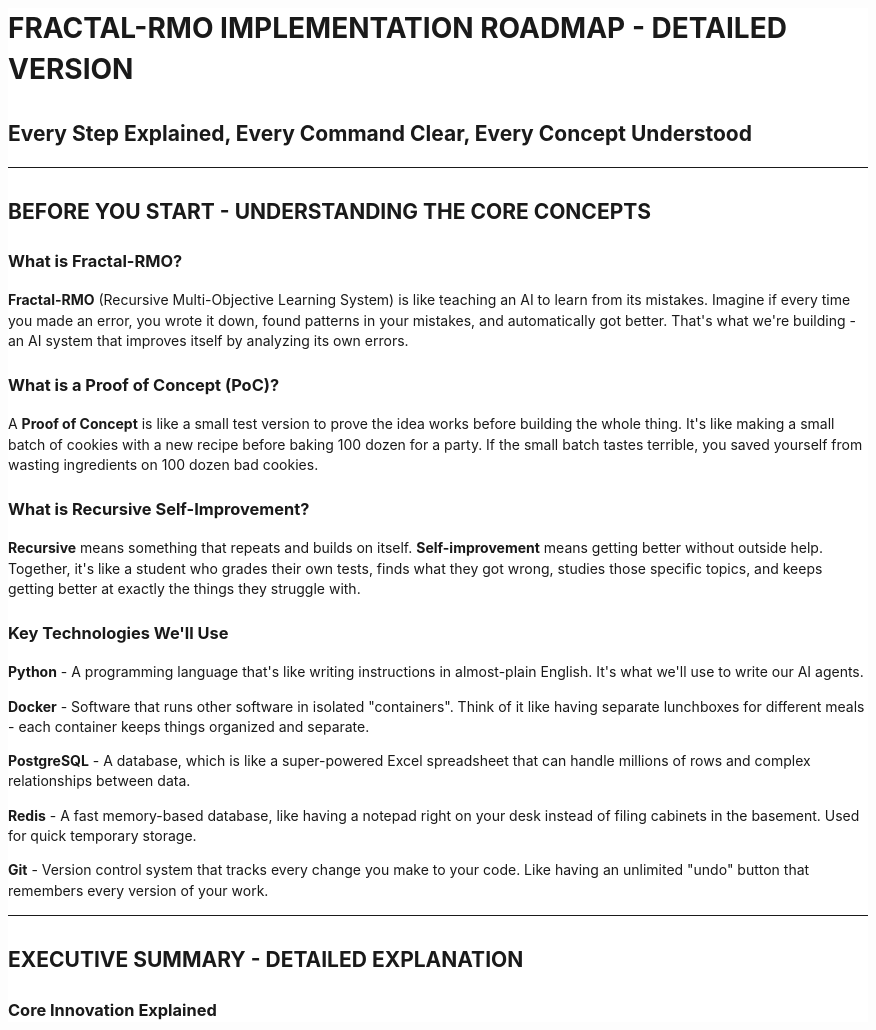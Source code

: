 # FRACTAL-RMO IMPLEMENTATION ROADMAP - DETAILED VERSION
## Every Step Explained, Every Command Clear, Every Concept Understood

---

## BEFORE YOU START - UNDERSTANDING THE CORE CONCEPTS

### What is Fractal-RMO?
**Fractal-RMO** (Recursive Multi-Objective Learning System) is like teaching an AI to learn from its mistakes. Imagine if every time you made an error, you wrote it down, found patterns in your mistakes, and automatically got better. That's what we're building - an AI system that improves itself by analyzing its own errors.

### What is a Proof of Concept (PoC)?
A **Proof of Concept** is like a small test version to prove the idea works before building the whole thing. It's like making a small batch of cookies with a new recipe before baking 100 dozen for a party. If the small batch tastes terrible, you saved yourself from wasting ingredients on 100 dozen bad cookies.

### What is Recursive Self-Improvement?
**Recursive** means something that repeats and builds on itself. **Self-improvement** means getting better without outside help. Together, it's like a student who grades their own tests, finds what they got wrong, studies those specific topics, and keeps getting better at exactly the things they struggle with.

### Key Technologies We'll Use

**Python** - A programming language that's like writing instructions in almost-plain English. It's what we'll use to write our AI agents.

**Docker** - Software that runs other software in isolated "containers". Think of it like having separate lunchboxes for different meals - each container keeps things organized and separate.

**PostgreSQL** - A database, which is like a super-powered Excel spreadsheet that can handle millions of rows and complex relationships between data.

**Redis** - A fast memory-based database, like having a notepad right on your desk instead of filing cabinets in the basement. Used for quick temporary storage.

**Git** - Version control system that tracks every change you make to your code. Like having an unlimited "undo" button that remembers every version of your work.

---

## EXECUTIVE SUMMARY - DETAILED EXPLANATION

### Core Innovation Explained
